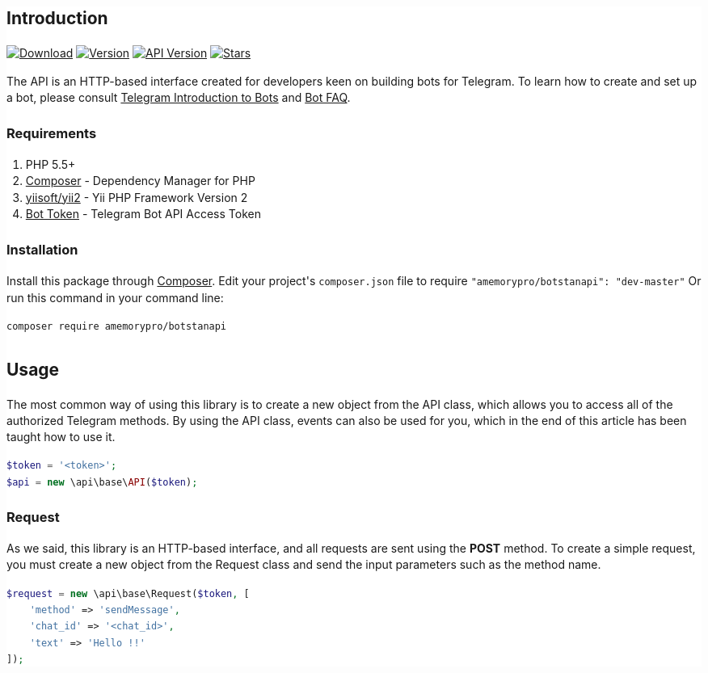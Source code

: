 ## Introduction

[![Download](https://img.shields.io/packagist/dt/botstan/API.svg?style=for-the-badge)](https://github.com/botstan/API) [![Version](https://img.shields.io/badge/version-V1.1.0-yellogreen.svg?style=for-the-badge)](https://github.com/botstan/API) [![API Version](https://img.shields.io/badge/api%20version-V3.6-orange.svg?style=for-the-badge)](https://github.com/botstan/API) [![Stars](https://img.shields.io/github/stars/botstan/API.svg?style=for-the-badge&label=Like)](https://github.com/botstan/API)

The API is an HTTP-based interface created for developers keen on building bots for Telegram. To learn how to create and set up a bot, please consult [Telegram Introduction to Bots](https://core.telegram.org/bots) and [Bot FAQ](https://core.telegram.org/bots/faq).



### Requirements

1. PHP 5.5+
2. [Composer](https://getcomposer.org/) - Dependency Manager for PHP
3. [yiisoft/yii2](https://packagist.org/packages/yiisoft/yii2) - Yii PHP Framework Version 2
4. [Bot Token](https://core.telegram.org/bots#3-how-do-i-create-a-bot) - Telegram Bot API Access Token



### Installation

Install this package through [Composer](https://getcomposer.org/). Edit your project's `composer.json` file to require `"amemorypro/botstanapi": "dev-master"` Or run this command in your command line:

```shell
composer require amemorypro/botstanapi
```



## Usage

The most common way of using this library is to create a new object from the API class, which allows you to access all of the authorized Telegram methods. By using the API class, events can also be used for you, which in the end of this article has been taught how to use it.

```php
$token = '<token>';
$api = new \api\base\API($token);
```



### Request

As we said, this library is an HTTP-based interface, and all requests are sent using the **POST** method. To create a simple request, you must create a new object from the Request class and send the input parameters such as the method name.

```php
$request = new \api\base\Request($token, [
    'method' => 'sendMessage',
    'chat_id' => '<chat_id>',
    'text' => 'Hello !!'
]);
```
